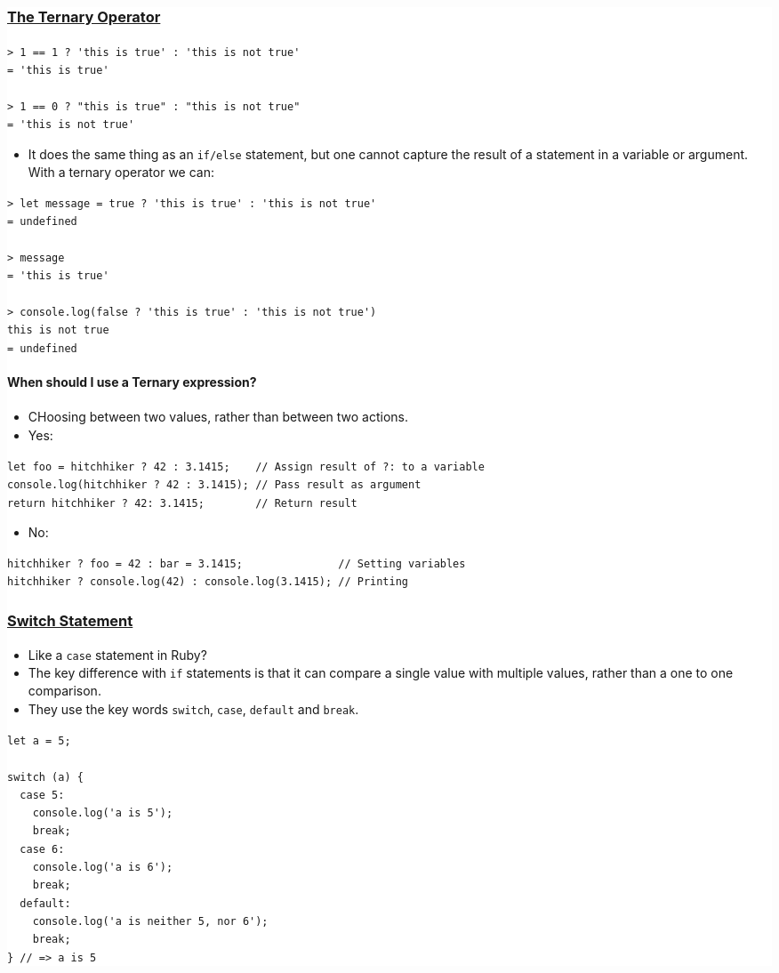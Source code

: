 ### [The Ternary Operator](https://launchschool.com/books/javascript/read/flow_control#theternaryoperator)

```
> 1 == 1 ? 'this is true' : 'this is not true'
= 'this is true'

> 1 == 0 ? "this is true" : "this is not true"
= 'this is not true'

```

- It does the same thing as an `if/else` statement, but one cannot capture the result of a statement in a variable or argument. With a ternary operator we can:

```
> let message = true ? 'this is true' : 'this is not true'
= undefined

> message
= 'this is true'

> console.log(false ? 'this is true' : 'this is not true')
this is not true
= undefined
```

#### When should I use a Ternary expression?

- CHoosing between two values, rather than between two actions.
- Yes:

```
let foo = hitchhiker ? 42 : 3.1415;    // Assign result of ?: to a variable
console.log(hitchhiker ? 42 : 3.1415); // Pass result as argument
return hitchhiker ? 42: 3.1415;        // Return result
```

- No:

```
hitchhiker ? foo = 42 : bar = 3.1415;               // Setting variables
hitchhiker ? console.log(42) : console.log(3.1415); // Printing
```

### [Switch Statement](https://launchschool.com/books/javascript/read/flow_control#switchstatement)

- Like a `case` statement in Ruby?
- The key difference with `if` statements is that it can compare a single value with multiple values, rather than a one to one comparison.
- They use the key words `switch`, `case`, `default` and `break`.

```
let a = 5;

switch (a) {
  case 5:
    console.log('a is 5');
    break;
  case 6:
    console.log('a is 6');
    break;
  default:
    console.log('a is neither 5, nor 6');
    break;
} // => a is 5
```
